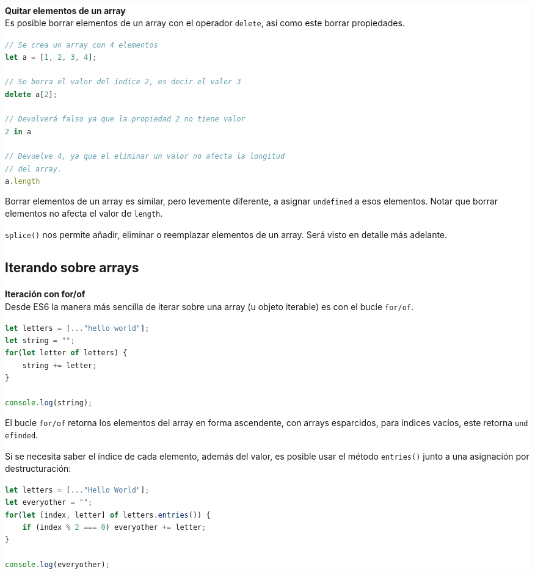 **Quitar elementos de un array**  
Es posible borrar elementos de un array con el operador `delete`, asi como este borrar propiedades.

```js
// Se crea un array con 4 elementos
let a = [1, 2, 3, 4];

// Se borra el valor del índice 2, es decir el valor 3
delete a[2];

// Devolverá falso ya que la propiedad 2 no tiene valor
2 in a

// Devuelve 4, ya que el eliminar un valor no afecta la longitud
// del array.
a.length
```

Borrar elementos de un array es similar, pero levemente diferente, a asignar `undefined` a esos elementos. Notar que borrar elementos no afecta el valor de `length`.

`splice()` nos permite añadir, eliminar o reemplazar elementos de un array. Será visto en detalle más adelante.

## Iterando sobre arrays

**Iteración con for/of**  
Desde ES6 la manera más sencilla de iterar sobre una array (u objeto iterable) es con el bucle `for/of`.

```js
let letters = [..."hello world"];
let string = "";
for(let letter of letters) {
    string += letter;
}

console.log(string);
```

El bucle `for/of` retorna los elementos del array en forma ascendente, con arrays esparcidos, para índices vacíos, este retorna `undefinded`.

Si se necesita saber el índice de cada elemento, además del valor, es posible usar el método `entries()` junto a una asignación por destructuración:

```js
let letters = [..."Hello World"];
let everyother = "";
for(let [index, letter] of letters.entries()) {
    if (index % 2 === 0) everyother += letter;
}

console.log(everyother);
```
